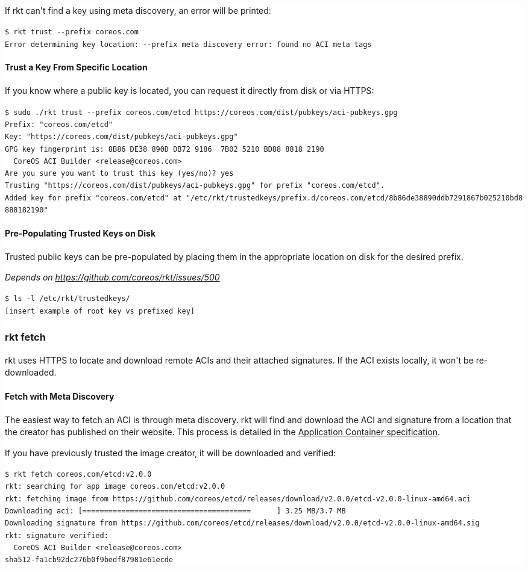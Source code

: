 If rkt can't find a key using meta discovery, an error will be printed:

```
$ rkt trust --prefix coreos.com                     
Error determining key location: --prefix meta discovery error: found no ACI meta tags
```

#### Trust a Key From Specific Location

If you know where a public key is located, you can request it directly from disk or via HTTPS:

```
$ sudo ./rkt trust --prefix coreos.com/etcd https://coreos.com/dist/pubkeys/aci-pubkeys.gpg
Prefix: "coreos.com/etcd"
Key: "https://coreos.com/dist/pubkeys/aci-pubkeys.gpg"
GPG key fingerprint is: 8B86 DE38 890D DB72 9186  7B02 5210 BD88 8818 2190
  CoreOS ACI Builder <release@coreos.com>
Are you sure you want to trust this key (yes/no)? yes
Trusting "https://coreos.com/dist/pubkeys/aci-pubkeys.gpg" for prefix "coreos.com/etcd".
Added key for prefix "coreos.com/etcd" at "/etc/rkt/trustedkeys/prefix.d/coreos.com/etcd/8b86de38890ddb7291867b025210bd8888182190"
```

#### Pre-Populating Trusted Keys on Disk

Trusted public keys can be pre-populated by placing them in the appropriate location on disk for the desired prefix.

_Depends on https://github.com/coreos/rkt/issues/500_
```
$ ls -l /etc/rkt/trustedkeys/
[insert example of root key vs prefixed key]
```

### rkt fetch

rkt uses HTTPS to locate and download remote ACIs and their attached signatures. If the ACI exists locally, it won't be re-downloaded.

#### Fetch with Meta Discovery

The easiest way to fetch an ACI is through meta discovery. rkt will find and download the ACI and signature from a location that the creator has published on their website. This process is detailed in the [Application Container specification][appc-discovery].

If you have previously trusted the image creator, it will be downloaded and verified: 

```
$ rkt fetch coreos.com/etcd:v2.0.0
rkt: searching for app image coreos.com/etcd:v2.0.0
rkt: fetching image from https://github.com/coreos/etcd/releases/download/v2.0.0/etcd-v2.0.0-linux-amd64.aci
Downloading aci: [=======================================      ] 3.25 MB/3.7 MB
Downloading signature from https://github.com/coreos/etcd/releases/download/v2.0.0/etcd-v2.0.0-linux-amd64.sig
rkt: signature verified: 
  CoreOS ACI Builder <release@coreos.com>
sha512-fa1cb92dc276b0f9bedf87981e61ecde
```


[aci-images]: https://github.com/appc/spec/blob/master/SPEC.md#app-container-image
[appc-discovery]: https://github.com/appc/spec/blob/master/SPEC.md#app-container-image-discovery
[rkt #378]: https://github.com/coreos/rkt/issues/378
[gc-docs]: devel/pod-lifecycle.md#garbage-collection